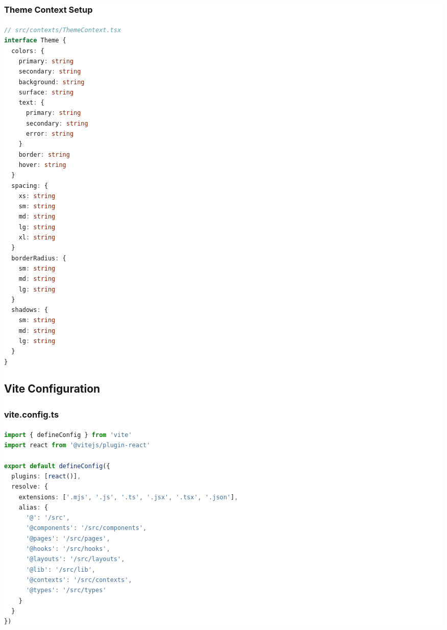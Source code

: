 ### Theme Context Setup
```typescript
// src/contexts/ThemeContext.tsx
interface Theme {
  colors: {
    primary: string
    secondary: string
    background: string
    surface: string
    text: {
      primary: string
      secondary: string
      error: string
    }
    border: string
    hover: string
  }
  spacing: {
    xs: string
    sm: string
    md: string
    lg: string
    xl: string
  }
  borderRadius: {
    sm: string
    md: string
    lg: string
  }
  shadows: {
    sm: string
    md: string
    lg: string
  }
}
```

## Vite Configuration

### vite.config.ts
```typescript
import { defineConfig } from 'vite'
import react from '@vitejs/plugin-react'

export default defineConfig({
  plugins: [react()],
  resolve: {
    extensions: ['.mjs', '.js', '.ts', '.jsx', '.tsx', '.json'],
    alias: {
      '@': '/src',
      '@components': '/src/components',
      '@pages': '/src/pages',
      '@hooks': '/src/hooks',
      '@layouts': '/src/layouts',
      '@lib': '/src/lib',
      '@contexts': '/src/contexts',
      '@types': '/src/types'
    }
  }
})
```
